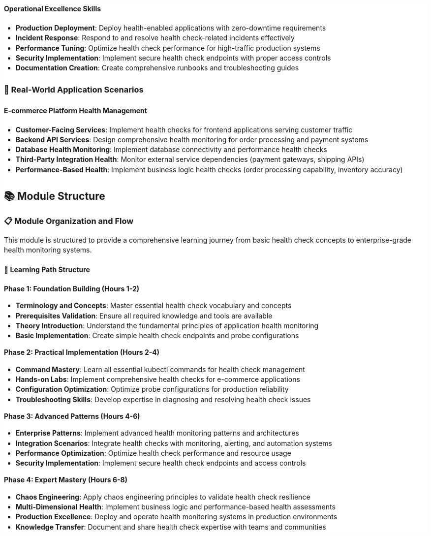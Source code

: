 #### **Operational Excellence Skills**
- **Production Deployment**: Deploy health-enabled applications with zero-downtime requirements
- **Incident Response**: Respond to and resolve health check-related incidents effectively
- **Performance Tuning**: Optimize health check performance for high-traffic production systems
- **Security Implementation**: Implement secure health check endpoints with proper access controls
- **Documentation Creation**: Create comprehensive runbooks and troubleshooting guides

### **🎯 Real-World Application Scenarios**

#### **E-commerce Platform Health Management**
- **Customer-Facing Services**: Implement health checks for frontend applications serving customer traffic
- **Backend API Services**: Design comprehensive health monitoring for order processing and payment systems
- **Database Health Monitoring**: Implement database connectivity and performance health checks
- **Third-Party Integration Health**: Monitor external service dependencies (payment gateways, shipping APIs)
- **Performance-Based Health**: Implement business logic health checks (order processing capability, inventory accuracy)

## 📚 **Module Structure**

### **📋 Module Organization and Flow**

This module is structured to provide a comprehensive learning journey from basic health check concepts to enterprise-grade health monitoring systems.

#### **🎯 Learning Path Structure**

**Phase 1: Foundation Building (Hours 1-2)**
- **Terminology and Concepts**: Master essential health check vocabulary and concepts
- **Prerequisites Validation**: Ensure all required knowledge and tools are available
- **Theory Introduction**: Understand the fundamental principles of application health monitoring
- **Basic Implementation**: Create simple health check endpoints and probe configurations

**Phase 2: Practical Implementation (Hours 2-4)**
- **Command Mastery**: Learn all essential kubectl commands for health check management
- **Hands-on Labs**: Implement comprehensive health checks for e-commerce applications
- **Configuration Optimization**: Optimize probe configurations for production reliability
- **Troubleshooting Skills**: Develop expertise in diagnosing and resolving health check issues

**Phase 3: Advanced Patterns (Hours 4-6)**
- **Enterprise Patterns**: Implement advanced health monitoring patterns and architectures
- **Integration Scenarios**: Integrate health checks with monitoring, alerting, and automation systems
- **Performance Optimization**: Optimize health check performance and resource usage
- **Security Implementation**: Implement secure health check endpoints and access controls

**Phase 4: Expert Mastery (Hours 6-8)**
- **Chaos Engineering**: Apply chaos engineering principles to validate health check resilience
- **Multi-Dimensional Health**: Implement business logic and performance-based health assessments
- **Production Excellence**: Deploy and operate health monitoring systems in production environments
- **Knowledge Transfer**: Document and share health check expertise with teams and communities
